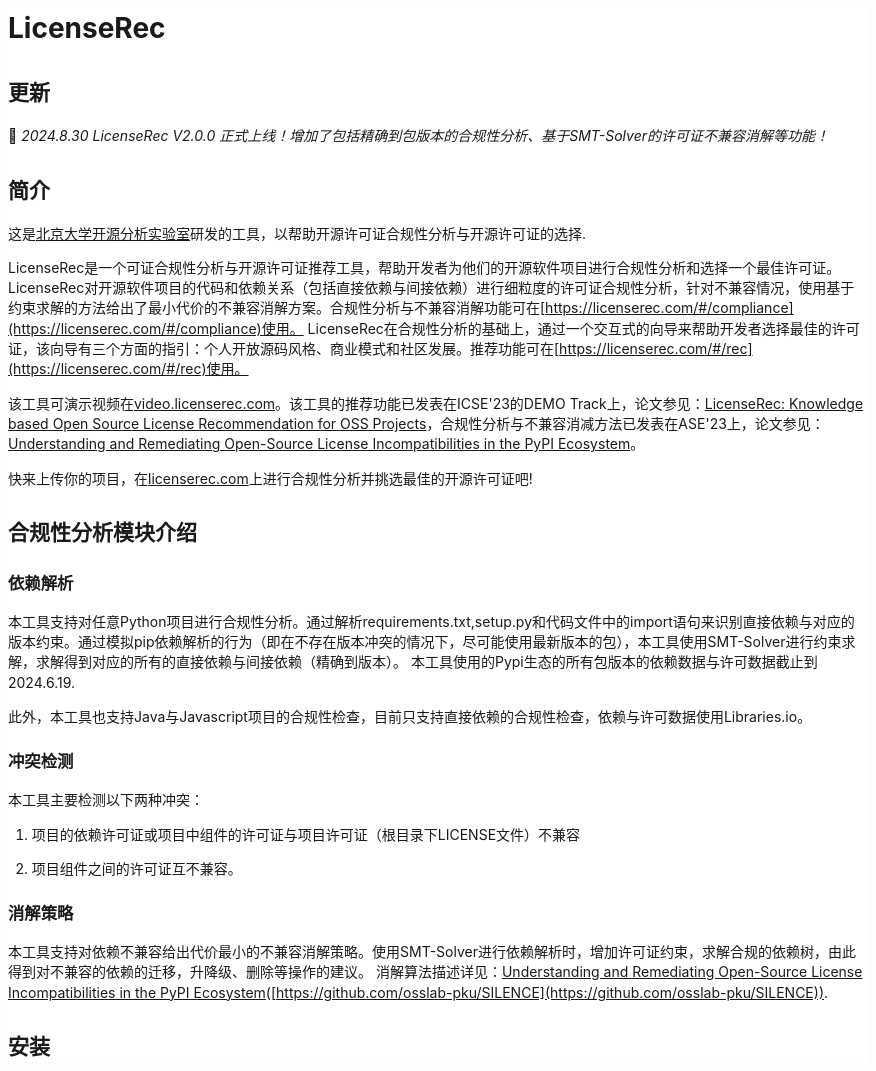 # LicenseRec

## 更新
📢 *2024.8.30 LicenseRec V2.0.0 正式上线！增加了包括精确到包版本的合规性分析、基于SMT-Solver的许可证不兼容消解等功能！*


## 简介
这是[北京大学开源分析实验室](https://github.com/osslab-pku/)研发的工具，以帮助开源许可证合规性分析与开源许可证的选择.

LicenseRec是一个可证合规性分析与开源许可证推荐工具，帮助开发者为他们的开源软件项目进行合规性分析和选择一个最佳许可证。
LicenseRec对开源软件项目的代码和依赖关系（包括直接依赖与间接依赖）进行细粒度的许可证合规性分析，针对不兼容情况，使用基于约束求解的方法给出了最小代价的不兼容消解方案。合规性分析与不兼容消解功能可在[https://licenserec.com/#/compliance](https://licenserec.com/#/compliance)使用。
LicenseRec在合规性分析的基础上，通过一个交互式的向导来帮助开发者选择最佳的许可证，该向导有三个方面的指引：个人开放源码风格、商业模式和社区发展。推荐功能可在[https://licenserec.com/#/rec](https://licenserec.com/#/rec)使用。

该工具可演示视频在[video.licenserec.com](https://video.licenserec.com/)。该工具的推荐功能已发表在ICSE'23的DEMO Track上，论文参见：[LicenseRec: Knowledge based Open Source License Recommendation for OSS Projects](https://ieeexplore.ieee.org/abstract/document/10172799)，合规性分析与不兼容消减方法已发表在ASE'23上，论文参见：[Understanding and Remediating Open-Source License Incompatibilities in the PyPI Ecosystem](https://ieeexplore.ieee.org/abstract/document/10298475)。

快来上传你的项目，在[licenserec.com](https://licenserec.com/)上进行合规性分析并挑选最佳的开源许可证吧!
## 合规性分析模块介绍

### 依赖解析
本工具支持对任意Python项目进行合规性分析。通过解析requirements.txt,setup.py和代码文件中的import语句来识别直接依赖与对应的版本约束。通过模拟pip依赖解析的行为（即在不存在版本冲突的情况下，尽可能使用最新版本的包），本工具使用SMT-Solver进行约束求解，求解得到对应的所有的直接依赖与间接依赖（精确到版本）。 本工具使用的Pypi生态的所有包版本的依赖数据与许可数据截止到2024.6.19.

此外，本工具也支持Java与Javascript项目的合规性检查，目前只支持直接依赖的合规性检查，依赖与许可数据使用Libraries.io。

### 冲突检测

本工具主要检测以下两种冲突：

1. 项目的依赖许可证或项目中组件的许可证与项目许可证（根目录下LICENSE文件）不兼容

2. 项目组件之间的许可证互不兼容。

### 消解策略

本工具支持对依赖不兼容给出代价最小的不兼容消解策略。使用SMT-Solver进行依赖解析时，增加许可证约束，求解合规的依赖树，由此得到对不兼容的依赖的迁移，升降级、删除等操作的建议。
消解算法描述详见：[Understanding and Remediating Open-Source License Incompatibilities in the PyPI Ecosystem](https://ieeexplore.ieee.org/abstract/document/10298475)([https://github.com/osslab-pku/SILENCE](https://github.com/osslab-pku/SILENCE)).







## 安装

